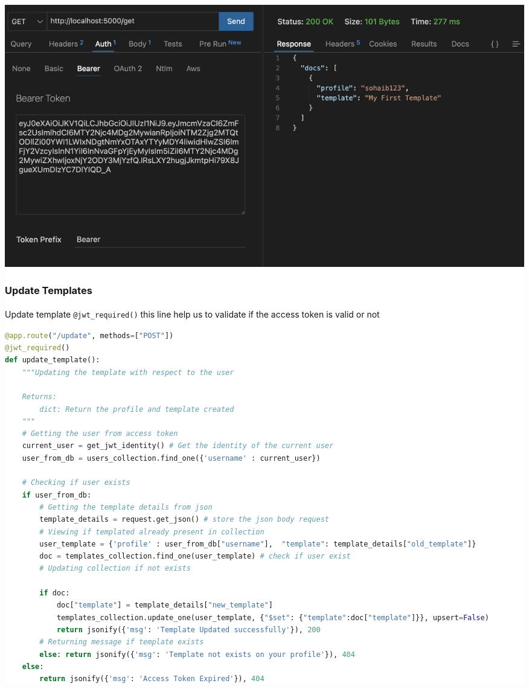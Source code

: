 ![Get Screenshot](attachments/get.png)



### **Update Templates**
Update template
```@jwt_required()``` this line help us to validate if the access token is valid or not
```python
@app.route("/update", methods=["POST"])
@jwt_required()
def update_template():
    """Updating the template with respect to the user

    Returns:
        dict: Return the profile and template created
    """
    # Getting the user from access token
    current_user = get_jwt_identity() # Get the identity of the current user
    user_from_db = users_collection.find_one({'username' : current_user})
    
    # Checking if user exists
    if user_from_db:
        # Getting the template details from json
        template_details = request.get_json() # store the json body request
        # Viewing if templated already present in collection
        user_template = {'profile' : user_from_db["username"],  "template": template_details["old_template"]}
        doc = templates_collection.find_one(user_template) # check if user exist
        # Updating collection if not exists
        
        if doc:
            doc["template"] = template_details["new_template"]
            templates_collection.update_one(user_template, {"$set": {"template":doc["template"]}}, upsert=False)
            return jsonify({'msg': 'Template Updated successfully'}), 200
        # Returning message if template exists
        else: return jsonify({'msg': 'Template not exists on your profile'}), 404
    else:
        return jsonify({'msg': 'Access Token Expired'}), 404
```
